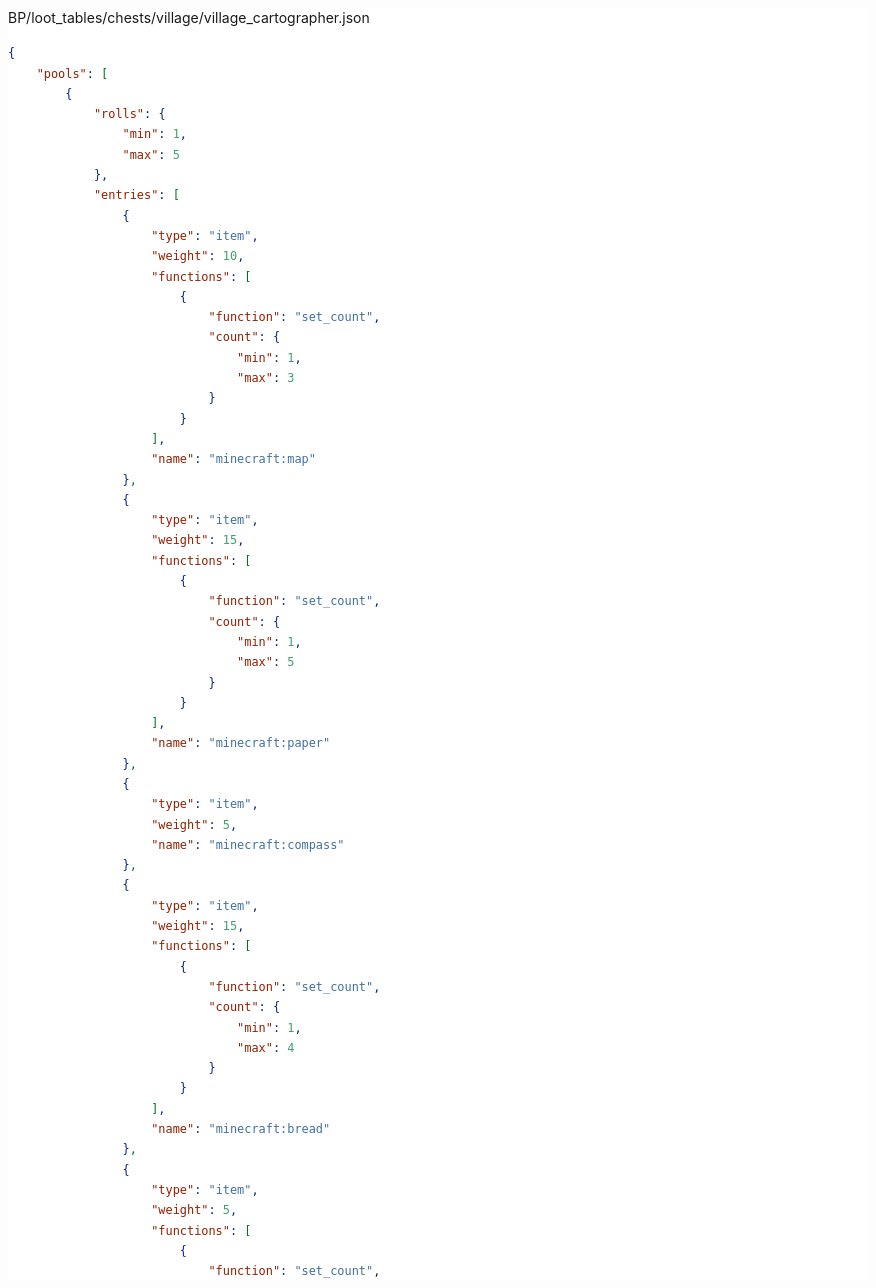 <CodeHeader>BP/loot_tables/chests/village/village_cartographer.json</CodeHeader>

```json
{
	"pools": [
		{
			"rolls": {
				"min": 1,
				"max": 5
			},
			"entries": [
				{
					"type": "item",
					"weight": 10,
					"functions": [
						{
							"function": "set_count",
							"count": {
								"min": 1,
								"max": 3
							}
						}
					],
					"name": "minecraft:map"
				},
				{
					"type": "item",
					"weight": 15,
					"functions": [
						{
							"function": "set_count",
							"count": {
								"min": 1,
								"max": 5
							}
						}
					],
					"name": "minecraft:paper"
				},
				{
					"type": "item",
					"weight": 5,
					"name": "minecraft:compass"
				},
				{
					"type": "item",
					"weight": 15,
					"functions": [
						{
							"function": "set_count",
							"count": {
								"min": 1,
								"max": 4
							}
						}
					],
					"name": "minecraft:bread"
				},
				{
					"type": "item",
					"weight": 5,
					"functions": [
						{
							"function": "set_count",
```
